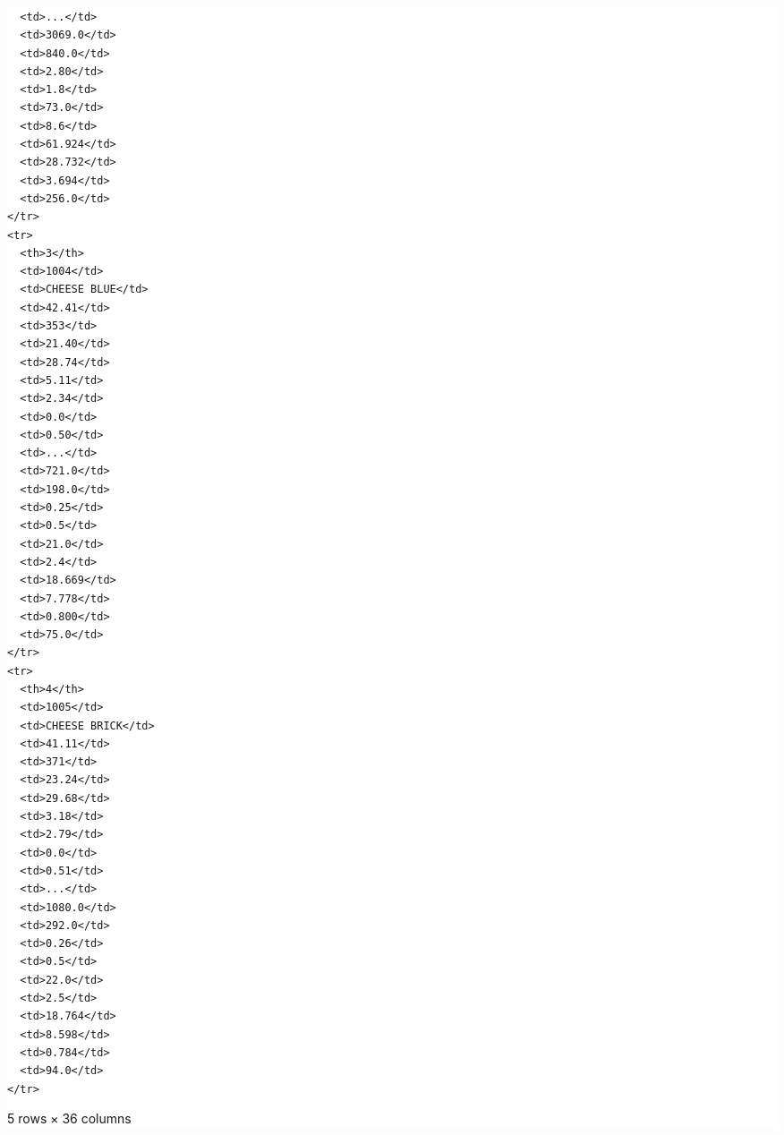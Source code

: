       <td>...</td>
      <td>3069.0</td>
      <td>840.0</td>
      <td>2.80</td>
      <td>1.8</td>
      <td>73.0</td>
      <td>8.6</td>
      <td>61.924</td>
      <td>28.732</td>
      <td>3.694</td>
      <td>256.0</td>
    </tr>
    <tr>
      <th>3</th>
      <td>1004</td>
      <td>CHEESE BLUE</td>
      <td>42.41</td>
      <td>353</td>
      <td>21.40</td>
      <td>28.74</td>
      <td>5.11</td>
      <td>2.34</td>
      <td>0.0</td>
      <td>0.50</td>
      <td>...</td>
      <td>721.0</td>
      <td>198.0</td>
      <td>0.25</td>
      <td>0.5</td>
      <td>21.0</td>
      <td>2.4</td>
      <td>18.669</td>
      <td>7.778</td>
      <td>0.800</td>
      <td>75.0</td>
    </tr>
    <tr>
      <th>4</th>
      <td>1005</td>
      <td>CHEESE BRICK</td>
      <td>41.11</td>
      <td>371</td>
      <td>23.24</td>
      <td>29.68</td>
      <td>3.18</td>
      <td>2.79</td>
      <td>0.0</td>
      <td>0.51</td>
      <td>...</td>
      <td>1080.0</td>
      <td>292.0</td>
      <td>0.26</td>
      <td>0.5</td>
      <td>22.0</td>
      <td>2.5</td>
      <td>18.764</td>
      <td>8.598</td>
      <td>0.784</td>
      <td>94.0</td>
    </tr>
  </tbody>
</table>
<p>5 rows × 36 columns</p>
</div>
